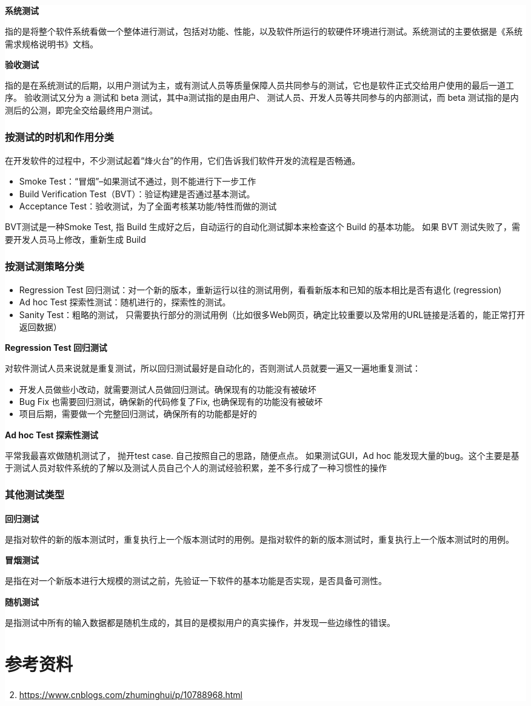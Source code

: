 **系统测试**

指的是将整个软件系统看做一个整体进行测试，包括对功能、性能，以及软件所运行的软硬件环境进行测试。系统测试的主要依据是《系统需求规格说明书》文档。

**验收测试**

指的是在系统测试的后期，以用户测试为主，或有测试人员等质量保障人员共同参与的测试，它也是软件正式交给用户使用的最后一道工序。 验收测试又分为 a 测试和 beta 测试，其中a测试指的是由用户、 测试人员、开发人员等共同参与的内部测试，而 beta 测试指的是内测后的公测，即完全交给最终用户测试。



### 按测试的时机和作用分类

在开发软件的过程中，不少测试起着“烽火台”的作用，它们告诉我们软件开发的流程是否畅通。

- Smoke Test：“冒烟”–如果测试不通过，则不能进行下一步工作
- Build Verification Test（BVT）：验证构建是否通过基本测试。
- Acceptance Test：验收测试，为了全面考核某功能/特性而做的测试

BVT测试是一种Smoke Test, 指 Build 生成好之后，自动运行的自动化测试脚本来检查这个 Build 的基本功能。 如果 BVT 测试失败了，需要开发人员马上修改，重新生成 Build



### 按测试测策略分类

- Regression Test 回归测试：对一个新的版本，重新运行以往的测试用例，看看新版本和已知的版本相比是否有退化 (regression)
- Ad hoc Test 探索性测试：随机进行的，探索性的测试。
- Sanity Test：粗略的测试， 只需要执行部分的测试用例（比如很多Web网页，确定比较重要以及常用的URL链接是活着的，能正常打开返回数据）

**Regression Test 回归测试**

对软件测试人员来说就是重复测试，所以回归测试最好是自动化的，否则测试人员就要一遍又一遍地重复测试：　

- 开发人员做些小改动，就需要测试人员做回归测试。确保现有的功能没有被破坏
- Bug Fix 也需要回归测试，确保新的代码修复了Fix, 也确保现有的功能没有被破坏
- 项目后期，需要做一个完整回归测试，确保所有的功能都是好的

**Ad hoc Test 探索性测试**

平常我最喜欢做随机测试了， 抛开test case. 自己按照自己的思路，随便点点。 如果测试GUI，Ad hoc 能发现大量的bug。这个主要是基于测试人员对软件系统的了解以及测试人员自己个人的测试经验积累，差不多行成了一种习惯性的操作

 

### 其他测试类型

**回归测试**

是指对软件的新的版本测试时，重复执行上一个版本测试时的用例。是指对软件的新的版本测试时，重复执行上一个版本测试时的用例。

**冒烟测试**

是指在对一个新版本进行大规模的测试之前，先验证一下软件的基本功能是否实现，是否具备可测性。

**随机测试**

是指测试中所有的输入数据都是随机生成的，其目的是模拟用户的真实操作，并发现一些边缘性的错误。



# 参考资料

2. https://www.cnblogs.com/zhuminghui/p/10788968.html